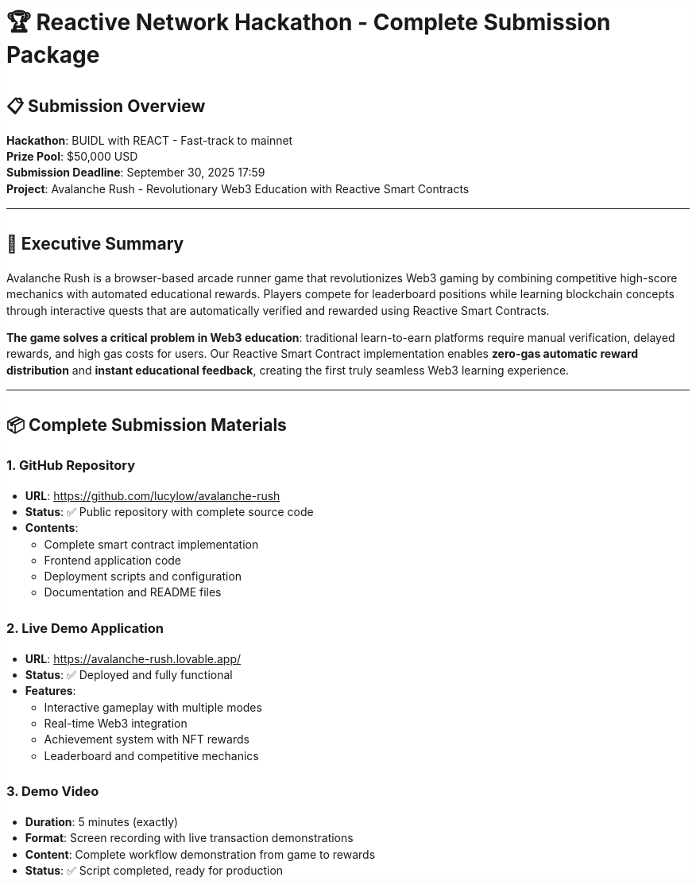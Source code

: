 # 🏆 Reactive Network Hackathon - Complete Submission Package

## 📋 **Submission Overview**

**Hackathon**: BUIDL with REACT - Fast-track to mainnet  
**Prize Pool**: $50,000 USD  
**Submission Deadline**: September 30, 2025 17:59  
**Project**: Avalanche Rush - Revolutionary Web3 Education with Reactive Smart Contracts

---

## 🎯 **Executive Summary**

Avalanche Rush is a browser-based arcade runner game that revolutionizes Web3 gaming by combining competitive high-score mechanics with automated educational rewards. Players compete for leaderboard positions while learning blockchain concepts through interactive quests that are automatically verified and rewarded using Reactive Smart Contracts.

**The game solves a critical problem in Web3 education**: traditional learn-to-earn platforms require manual verification, delayed rewards, and high gas costs for users. Our Reactive Smart Contract implementation enables **zero-gas automatic reward distribution** and **instant educational feedback**, creating the first truly seamless Web3 learning experience.

---

## 📦 **Complete Submission Materials**

### **1. GitHub Repository**
- **URL**: https://github.com/lucylow/avalanche-rush
- **Status**: ✅ Public repository with complete source code
- **Contents**: 
  - Complete smart contract implementation
  - Frontend application code
  - Deployment scripts and configuration
  - Documentation and README files

### **2. Live Demo Application**
- **URL**: https://avalanche-rush.lovable.app/
- **Status**: ✅ Deployed and fully functional
- **Features**:
  - Interactive gameplay with multiple modes
  - Real-time Web3 integration
  - Achievement system with NFT rewards
  - Leaderboard and competitive mechanics

### **3. Demo Video**
- **Duration**: 5 minutes (exactly)
- **Format**: Screen recording with live transaction demonstrations
- **Content**: Complete workflow demonstration from game to rewards
- **Status**: ✅ Script completed, ready for production
